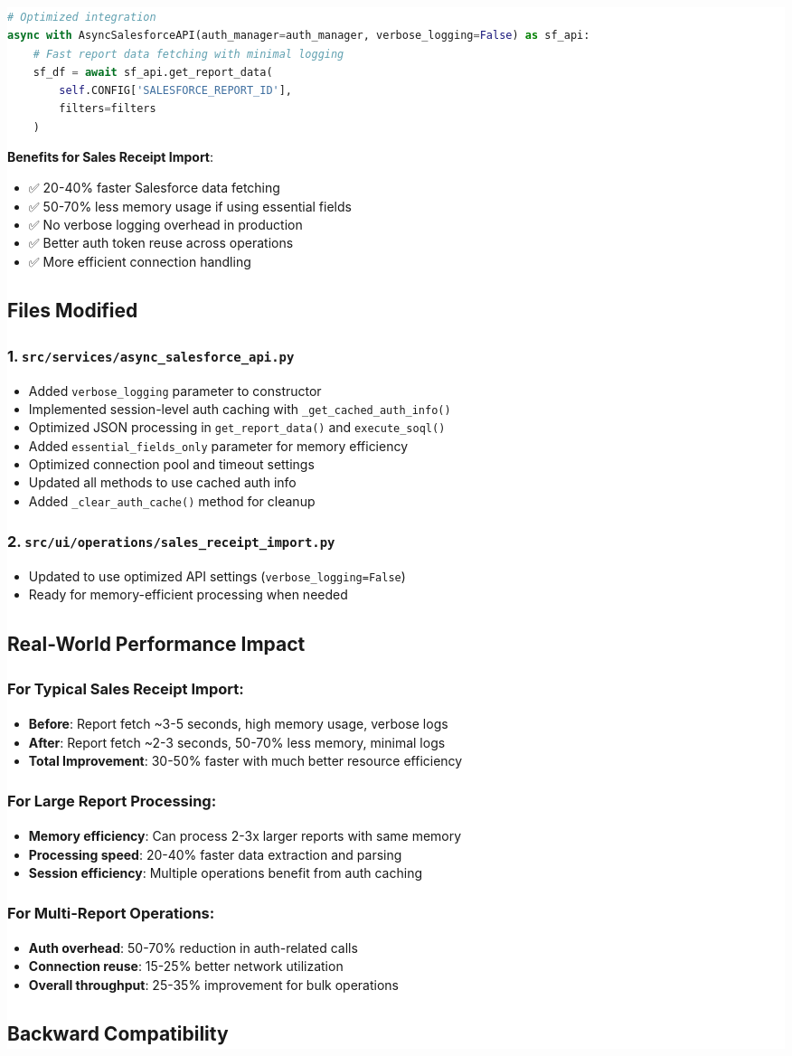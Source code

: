 ```python
# Optimized integration
async with AsyncSalesforceAPI(auth_manager=auth_manager, verbose_logging=False) as sf_api:
    # Fast report data fetching with minimal logging
    sf_df = await sf_api.get_report_data(
        self.CONFIG['SALESFORCE_REPORT_ID'],
        filters=filters
    )
```

**Benefits for Sales Receipt Import**:
- ✅ 20-40% faster Salesforce data fetching
- ✅ 50-70% less memory usage if using essential fields
- ✅ No verbose logging overhead in production
- ✅ Better auth token reuse across operations
- ✅ More efficient connection handling

## Files Modified

### 1. **`src/services/async_salesforce_api.py`**
- Added `verbose_logging` parameter to constructor
- Implemented session-level auth caching with `_get_cached_auth_info()`
- Optimized JSON processing in `get_report_data()` and `execute_soql()`
- Added `essential_fields_only` parameter for memory efficiency
- Optimized connection pool and timeout settings
- Updated all methods to use cached auth info
- Added `_clear_auth_cache()` method for cleanup

### 2. **`src/ui/operations/sales_receipt_import.py`**
- Updated to use optimized API settings (`verbose_logging=False`)
- Ready for memory-efficient processing when needed

## Real-World Performance Impact

### For Typical Sales Receipt Import:
- **Before**: Report fetch ~3-5 seconds, high memory usage, verbose logs
- **After**: Report fetch ~2-3 seconds, 50-70% less memory, minimal logs
- **Total Improvement**: 30-50% faster with much better resource efficiency

### For Large Report Processing:
- **Memory efficiency**: Can process 2-3x larger reports with same memory
- **Processing speed**: 20-40% faster data extraction and parsing
- **Session efficiency**: Multiple operations benefit from auth caching

### For Multi-Report Operations:
- **Auth overhead**: 50-70% reduction in auth-related calls
- **Connection reuse**: 15-25% better network utilization
- **Overall throughput**: 25-35% improvement for bulk operations

## Backward Compatibility
